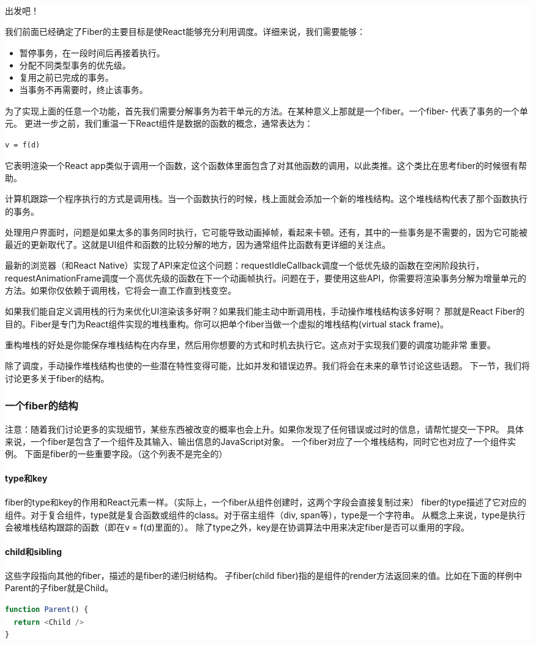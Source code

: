 出发吧！

我们前面已经确定了Fiber的主要目标是使React能够充分利用调度。详细来说，我们需要能够：
- 暂停事务，在一段时间后再接着执行。
- 分配不同类型事务的优先级。
- 复用之前已完成的事务。
- 当事务不再需要时，终止该事务。

为了实现上面的任意一个功能，首先我们需要分解事务为若干单元的方法。在某种意义上那就是一个fiber。一个fiber- 代表了事务的一个单元。
更进一步之前，我们重温一下React组件是数据的函数的概念，通常表达为：

```
v = f(d)
```

它表明渲染一个React app类似于调用一个函数，这个函数体里面包含了对其他函数的调用，以此类推。这个类比在思考fiber的时候很有帮助。

计算机跟踪一个程序执行的方式是调用栈。当一个函数执行的时候，栈上面就会添加一个新的堆栈结构。这个堆栈结构代表了那个函数执行的事务。

处理用户界面时，问题是如果太多的事务同时执行，它可能导致动画掉帧，看起来卡顿。还有，其中的一些事务是不需要的，因为它可能被最近的更新取代了。这就是UI组件和函数的比较分解的地方，因为通常组件比函数有更详细的关注点。

最新的浏览器（和React Native）实现了API来定位这个问题：requestIdleCallback调度一个低优先级的函数在空闲阶段执行，requestAnimationFrame调度一个高优先级的函数在下一个动画帧执行。问题在于，要使用这些API，你需要将渲染事务分解为增量单元的方法。如果你仅依赖于调用栈，它将会一直工作直到栈变空。

如果我们能自定义调用栈的行为来优化UI渲染该多好啊？如果我们能主动中断调用栈，手动操作堆栈结构该多好啊？
那就是React Fiber的目的。Fiber是专门为React组件实现的堆栈重构。你可以把单个fiber当做一个虚拟的堆栈结构(virtual stack frame)。

重构堆栈的好处是你能保存堆栈结构在内存里，然后用你想要的方式和时机去执行它。这点对于实现我们要的调度功能非常
重要。

除了调度，手动操作堆栈结构也使的一些潜在特性变得可能，比如并发和错误边界。我们将会在未来的章节讨论这些话题。
下一节，我们将讨论更多关于fiber的结构。

### 一个fiber的结构

注意：随着我们讨论更多的实现细节，某些东西被改变的概率也会上升。如果你发现了任何错误或过时的信息，请帮忙提交一下PR。
具体来说，一个fiber是包含了一个组件及其输入、输出信息的JavaScript对象。
一个fiber对应了一个堆栈结构，同时它也对应了一个组件实例。
下面是fiber的一些重要字段。（这个列表不是完全的）

#### type和key

fiber的type和key的作用和React元素一样。（实际上，一个fiber从组件创建时，这两个字段会直接复制过来）
fiber的type描述了它对应的组件。对于复合组件，type就是复合函数或组件的class。对于宿主组件（div, span等），type是一个字符串。
从概念上来说，type是执行会被堆栈结构跟踪的函数（即在v = f(d)里面的）。
除了type之外，key是在协调算法中用来决定fiber是否可以重用的字段。

#### child和sibling

这些字段指向其他的fiber，描述的是fiber的递归树结构。
子fiber(child fiber)指的是组件的render方法返回来的值。比如在下面的样例中Parent的子fiber就是Child。

```js
function Parent() {
  return <Child />
}
```
